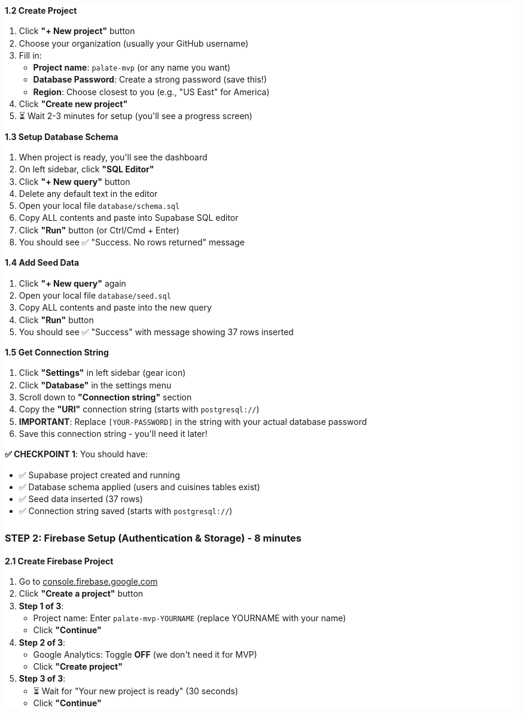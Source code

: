**1.2 Create Project**
1. Click **"+ New project"** button
2. Choose your organization (usually your GitHub username)
3. Fill in:
   - **Project name**: `palate-mvp` (or any name you want)
   - **Database Password**: Create a strong password (save this!)
   - **Region**: Choose closest to you (e.g., "US East" for America)
4. Click **"Create new project"** 
5. ⏳ Wait 2-3 minutes for setup (you'll see a progress screen)

**1.3 Setup Database Schema**
1. When project is ready, you'll see the dashboard
2. On left sidebar, click **"SQL Editor"**
3. Click **"+ New query"** button
4. Delete any default text in the editor
5. Open your local file `database/schema.sql`
6. Copy ALL contents and paste into Supabase SQL editor
7. Click **"Run"** button (or Ctrl/Cmd + Enter)
8. You should see ✅ "Success. No rows returned" message

**1.4 Add Seed Data**
1. Click **"+ New query"** again
2. Open your local file `database/seed.sql` 
3. Copy ALL contents and paste into the new query
4. Click **"Run"** button
5. You should see ✅ "Success" with message showing 37 rows inserted

**1.5 Get Connection String**
1. Click **"Settings"** in left sidebar (gear icon)
2. Click **"Database"** in the settings menu
3. Scroll down to **"Connection string"** section
4. Copy the **"URI"** connection string (starts with `postgresql://`)
5. **IMPORTANT**: Replace `[YOUR-PASSWORD]` in the string with your actual database password
6. Save this connection string - you'll need it later!

**✅ CHECKPOINT 1**: You should have:
- ✅ Supabase project created and running
- ✅ Database schema applied (users and cuisines tables exist)
- ✅ Seed data inserted (37 rows)
- ✅ Connection string saved (starts with `postgresql://`)

### STEP 2: Firebase Setup (Authentication & Storage) - 8 minutes

**2.1 Create Firebase Project**
1. Go to [console.firebase.google.com](https://console.firebase.google.com)
2. Click **"Create a project"** button
3. **Step 1 of 3**: 
   - Project name: Enter `palate-mvp-YOURNAME` (replace YOURNAME with your name)
   - Click **"Continue"**
4. **Step 2 of 3**: 
   - Google Analytics: Toggle **OFF** (we don't need it for MVP)
   - Click **"Create project"**
5. **Step 3 of 3**: 
   - ⏳ Wait for "Your new project is ready" (30 seconds)
   - Click **"Continue"**
